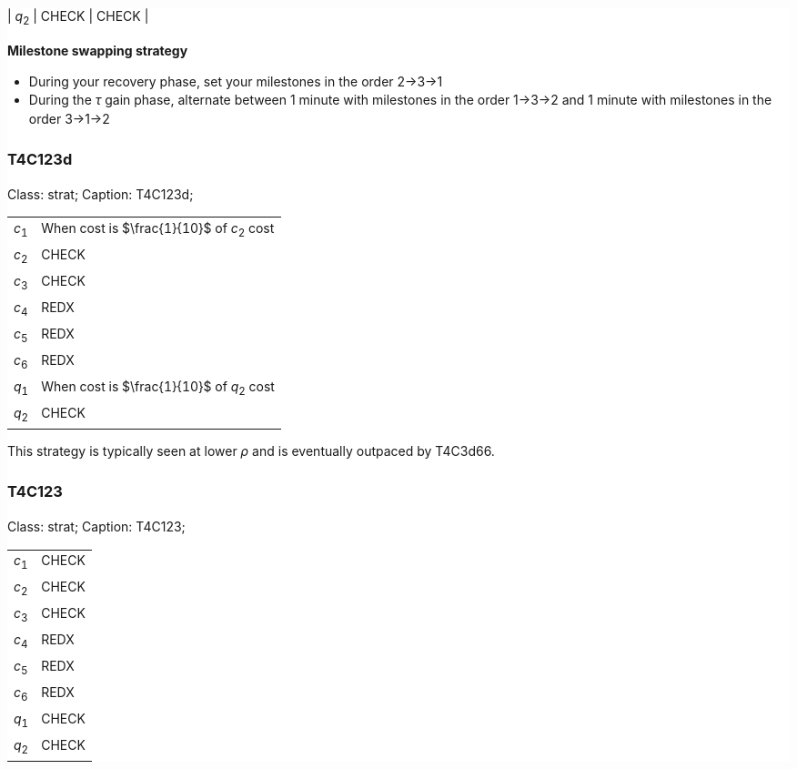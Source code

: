 | $q_2$ | CHECK                                     | CHECK                                     |

**Milestone swapping strategy**

- During your recovery phase, set your milestones in the order 2→3→1
- During the $\tau$ gain phase, alternate between 1 minute with milestones in the order 1→3→2 and 1 minute with milestones in the order 3→1→2

### T4<blue>C123</blue><green>d</green>

Class: strat;
Caption: T4<blue>C123</blue><green>d</green>;

|       |                                           |
| ----- | ----------------------------------------- |
| $c_1$ | When cost is $\frac{1}{10}$ of $c_2$ cost |
| $c_2$ | CHECK                                     |
| $c_3$ | CHECK                                     |
| $c_4$ | REDX                                      |
| $c_5$ | REDX                                      |
| $c_6$ | REDX                                      |
| $q_1$ | When cost is $\frac{1}{10}$ of $q_2$ cost |
| $q_2$ | CHECK                                     |

This strategy is typically seen at lower $\rho$ and is eventually outpaced by T4<blue>C3</blue><green>d66</green>.

### T4<blue>C123</blue>

Class: strat;
Caption: T4<blue>C123</blue>;

|       |       |
| ----- | ----- |
| $c_1$ | CHECK |
| $c_2$ | CHECK |
| $c_3$ | CHECK |
| $c_4$ | REDX  |
| $c_5$ | REDX  |
| $c_6$ | REDX  |
| $q_1$ | CHECK |
| $q_2$ | CHECK |
